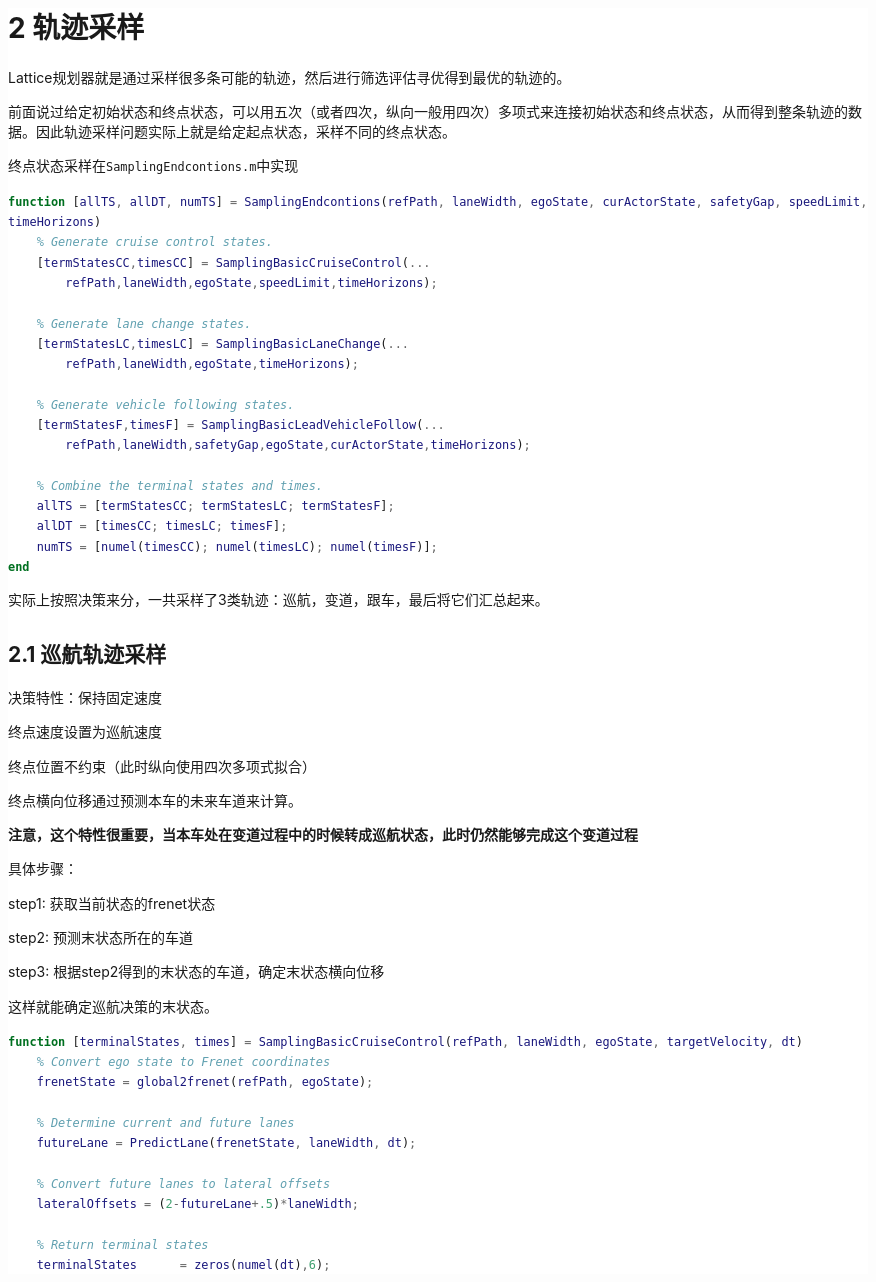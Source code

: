 

# 2 轨迹采样

Lattice规划器就是通过采样很多条可能的轨迹，然后进行筛选评估寻优得到最优的轨迹的。

前面说过给定初始状态和终点状态，可以用五次（或者四次，纵向一般用四次）多项式来连接初始状态和终点状态，从而得到整条轨迹的数据。因此轨迹采样问题实际上就是给定起点状态，采样不同的终点状态。

终点状态采样在`SamplingEndcontions.m`中实现

```matlab
function [allTS, allDT, numTS] = SamplingEndcontions(refPath, laneWidth, egoState, curActorState, safetyGap, speedLimit, timeHorizons)
    % Generate cruise control states.
    [termStatesCC,timesCC] = SamplingBasicCruiseControl(...
        refPath,laneWidth,egoState,speedLimit,timeHorizons);
    
    % Generate lane change states.
    [termStatesLC,timesLC] = SamplingBasicLaneChange(...
        refPath,laneWidth,egoState,timeHorizons);

    % Generate vehicle following states.
    [termStatesF,timesF] = SamplingBasicLeadVehicleFollow(...
        refPath,laneWidth,safetyGap,egoState,curActorState,timeHorizons);
    
    % Combine the terminal states and times.
    allTS = [termStatesCC; termStatesLC; termStatesF];
    allDT = [timesCC; timesLC; timesF];
    numTS = [numel(timesCC); numel(timesLC); numel(timesF)];
end
```

实际上按照决策来分，一共采样了3类轨迹：巡航，变道，跟车，最后将它们汇总起来。

## 2.1 巡航轨迹采样

决策特性：保持固定速度

终点速度设置为巡航速度

终点位置不约束（此时纵向使用四次多项式拟合）

终点横向位移通过预测本车的未来车道来计算。

**注意，这个特性很重要，当本车处在变道过程中的时候转成巡航状态，此时仍然能够完成这个变道过程**

具体步骤：

step1:  获取当前状态的frenet状态

step2:  预测末状态所在的车道

step3:  根据step2得到的末状态的车道，确定末状态横向位移

这样就能确定巡航决策的末状态。

```matlab
function [terminalStates, times] = SamplingBasicCruiseControl(refPath, laneWidth, egoState, targetVelocity, dt)  
    % Convert ego state to Frenet coordinates
    frenetState = global2frenet(refPath, egoState);

    % Determine current and future lanes
    futureLane = PredictLane(frenetState, laneWidth, dt);

    % Convert future lanes to lateral offsets
    lateralOffsets = (2-futureLane+.5)*laneWidth;

    % Return terminal states
    terminalStates      = zeros(numel(dt),6);
```